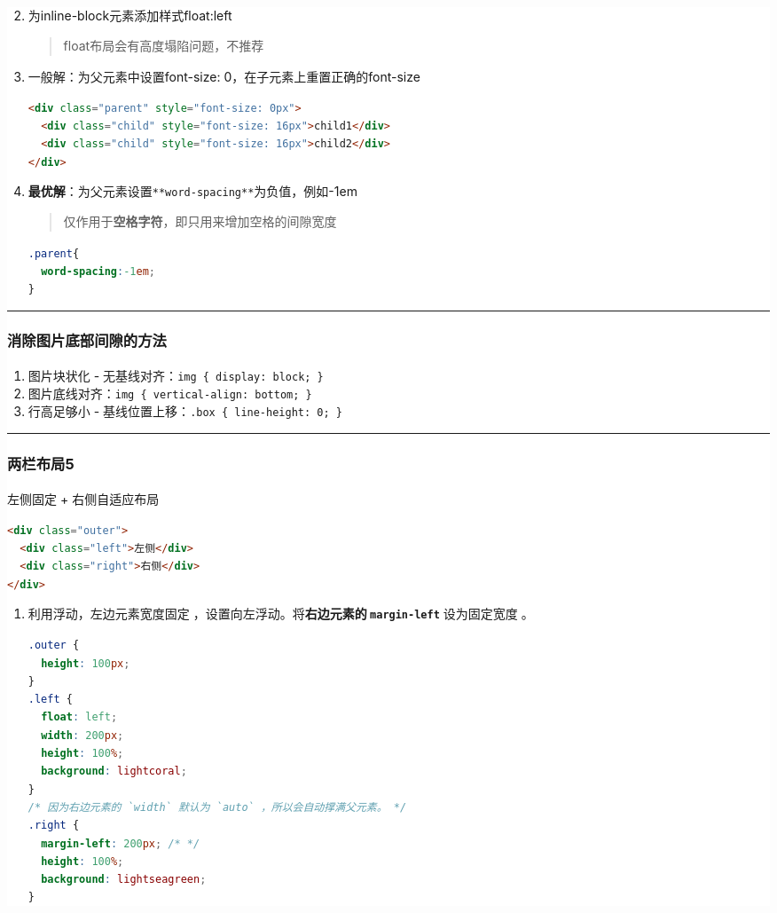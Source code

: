 2. 为inline-block元素添加样式float:left

   > float布局会有高度塌陷问题，不推荐

3. 一般解：为父元素中设置font-size: 0，在子元素上重置正确的font-size

   ```html
   <div class="parent" style="font-size: 0px">
     <div class="child" style="font-size: 16px">child1</div>
     <div class="child" style="font-size: 16px">child2</div>
   </div>
   ```

4. **最优解**：为父元素设置`**word-spacing**`为负值，例如-1em

   > 仅作用于**空格字符**，即只用来增加空格的间隙宽度

   ```css
   .parent{
     word-spacing:-1em; 
   }
   ```

------

### 消除图片底部间隙的方法

1. 图片块状化 - 无基线对齐：`img { display: block; }`
2. 图片底线对齐：`img { vertical-align: bottom; }`
3. 行高足够小 - 基线位置上移：`.box { line-height: 0; }`

------

### 两栏布局5

左侧固定 + 右侧自适应布局

```html
<div class="outer">
  <div class="left">左侧</div>
  <div class="right">右侧</div>
</div>
```

1. 利用浮动，左边元素宽度固定 ，设置向左浮动。将**右边元素的 `margin-left`** 设为固定宽度 。

   ```css
   .outer {
     height: 100px; 
   }  													
   .left {
     float: left;
     width: 200px; 
     height: 100%;
     background: lightcoral;
   }
   /* 因为右边元素的 `width` 默认为 `auto` ，所以会自动撑满父元素。 */
   .right {
     margin-left: 200px; /* */
     height: 100%;
     background: lightseagreen;
   }
   ```
